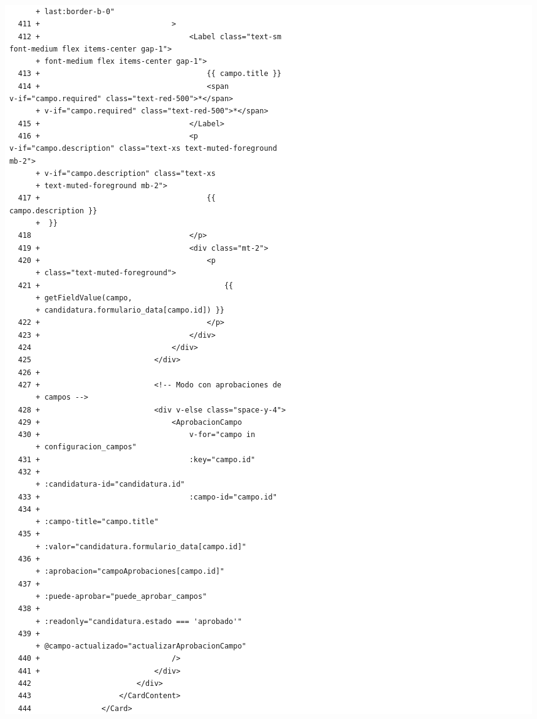            + last:border-b-0"
       411 +                              >
       412 +                                  <Label class="text-sm 
     font-medium flex items-center gap-1">
           + font-medium flex items-center gap-1">
       413 +                                      {{ campo.title }}
       414 +                                      <span 
     v-if="campo.required" class="text-red-500">*</span>
           + v-if="campo.required" class="text-red-500">*</span>
       415 +                                  </Label>
       416 +                                  <p 
     v-if="campo.description" class="text-xs text-muted-foreground
     mb-2">
           + v-if="campo.description" class="text-xs 
           + text-muted-foreground mb-2">
       417 +                                      {{ 
     campo.description }}
           +  }}
       418                                    </p>
       419 +                                  <div class="mt-2">
       420 +                                      <p 
           + class="text-muted-foreground">
       421 +                                          {{ 
           + getFieldValue(campo, 
           + candidatura.formulario_data[campo.id]) }}
       422 +                                      </p>
       423 +                                  </div>
       424                                </div>
       425                            </div>
       426 +                          
       427 +                          <!-- Modo con aprobaciones de 
           + campos -->
       428 +                          <div v-else class="space-y-4">
       429 +                              <AprobacionCampo
       430 +                                  v-for="campo in 
           + configuracion_campos"
       431 +                                  :key="campo.id"
       432 +                                  
           + :candidatura-id="candidatura.id"
       433 +                                  :campo-id="campo.id"
       434 +                                  
           + :campo-title="campo.title"
       435 +                                  
           + :valor="candidatura.formulario_data[campo.id]"
       436 +                                  
           + :aprobacion="campoAprobaciones[campo.id]"
       437 +                                  
           + :puede-aprobar="puede_aprobar_campos"
       438 +                                  
           + :readonly="candidatura.estado === 'aprobado'"
       439 +                                  
           + @campo-actualizado="actualizarAprobacionCampo"
       440 +                              />
       441 +                          </div>
       442                        </div>
       443                    </CardContent>
       444                </Card>
